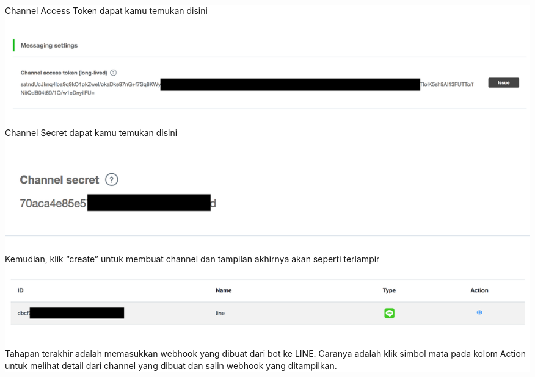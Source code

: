 Channel Access Token dapat kamu temukan disini

![btb-17](./images/btb-17.png)

Channel Secret dapat kamu temukan disini

![btb-18](./images/btb-18.png)

Kemudian, klik “create” untuk membuat channel dan tampilan akhirnya akan seperti terlampir

![btb-19](./images/btb-19.png)

Tahapan terakhir adalah memasukkan webhook yang dibuat dari bot ke LINE. Caranya adalah klik simbol mata pada kolom Action untuk melihat detail dari channel yang dibuat dan salin webhook yang ditampilkan.
